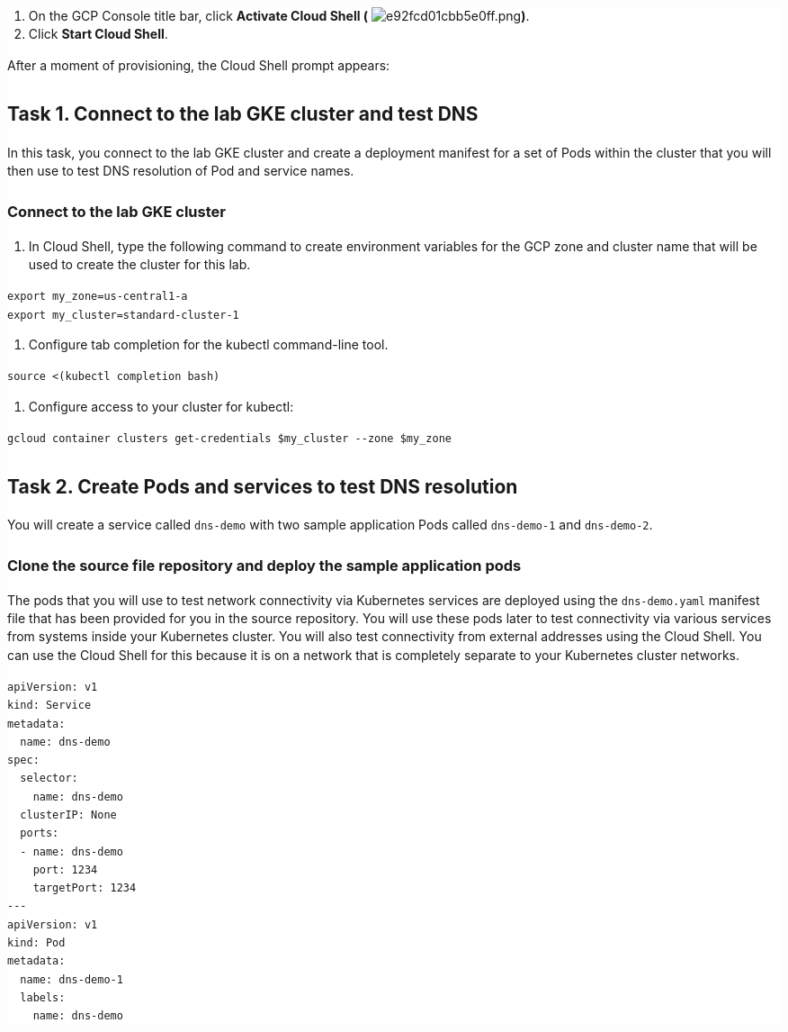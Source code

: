 1. On the GCP Console title bar, click **Activate Cloud Shell (** ![e92fcd01cbb5e0ff.png](https://cdn.qwiklabs.com/G2OU7QatKvkGgxCZRcv3IFJd8GvwHIJz6JhAtOMT5cg%3D)**)**.
2. Click **Start Cloud Shell**.

After a moment of provisioning, the Cloud Shell prompt appears:

## Task 1. Connect to the lab GKE cluster and test DNS

In this task, you connect to the lab GKE cluster and create a deployment manifest for a set of Pods within the cluster that you will then use to test DNS resolution of Pod and service names.

### **Connect to the lab GKE cluster**

1. In Cloud Shell, type the following command to create environment variables for the GCP zone and cluster name that will be used to create the cluster for this lab.

```
export my_zone=us-central1-a
export my_cluster=standard-cluster-1
```

1. Configure tab completion for the kubectl command-line tool.

```
source <(kubectl completion bash)
```

1. Configure access to your cluster for kubectl:

```
gcloud container clusters get-credentials $my_cluster --zone $my_zone
```

## Task 2. Create Pods and services to test DNS resolution

You will create a service called `dns-demo` with two sample application Pods called `dns-demo-1` and `dns-demo-2`.

### **Clone the source file repository and deploy the sample application pods**

The pods that you will use to test network connectivity via Kubernetes services are deployed using the `dns-demo.yaml` manifest file that has been provided for you in the source repository. You will use these pods later to test connectivity via various services from systems inside your Kubernetes cluster. You will also test connectivity from external addresses using the Cloud Shell. You can use the Cloud Shell for this because it is on a network that is completely separate to your Kubernetes cluster networks.

```
apiVersion: v1
kind: Service
metadata:
  name: dns-demo
spec:
  selector:
    name: dns-demo
  clusterIP: None
  ports:
  - name: dns-demo
    port: 1234
    targetPort: 1234
---
apiVersion: v1
kind: Pod
metadata:
  name: dns-demo-1
  labels:
    name: dns-demo
```